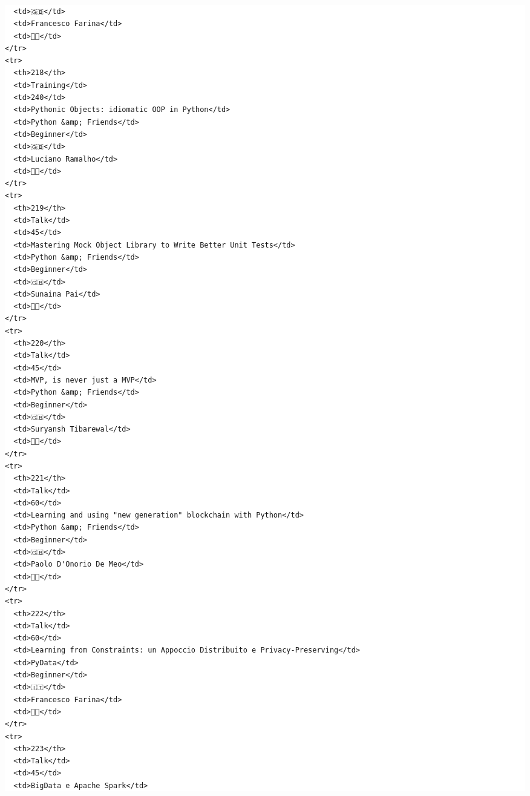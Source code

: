       <td>🇬🇧</td>
      <td>Francesco Farina</td>
      <td>👨‍💻</td>
    </tr>
    <tr>
      <th>218</th>
      <td>Training</td>
      <td>240</td>
      <td>Pythonic Objects: idiomatic OOP in Python</td>
      <td>Python &amp; Friends</td>
      <td>Beginner</td>
      <td>🇬🇧</td>
      <td>Luciano Ramalho</td>
      <td>👨‍💻</td>
    </tr>
    <tr>
      <th>219</th>
      <td>Talk</td>
      <td>45</td>
      <td>Mastering Mock Object Library to Write Better Unit Tests</td>
      <td>Python &amp; Friends</td>
      <td>Beginner</td>
      <td>🇬🇧</td>
      <td>Sunaina Pai</td>
      <td>👩‍💻</td>
    </tr>
    <tr>
      <th>220</th>
      <td>Talk</td>
      <td>45</td>
      <td>MVP, is never just a MVP</td>
      <td>Python &amp; Friends</td>
      <td>Beginner</td>
      <td>🇬🇧</td>
      <td>Suryansh Tibarewal</td>
      <td>👨‍💻</td>
    </tr>
    <tr>
      <th>221</th>
      <td>Talk</td>
      <td>60</td>
      <td>Learning and using "new generation" blockchain with Python</td>
      <td>Python &amp; Friends</td>
      <td>Beginner</td>
      <td>🇬🇧</td>
      <td>Paolo D'Onorio De Meo</td>
      <td>👨‍💻</td>
    </tr>
    <tr>
      <th>222</th>
      <td>Talk</td>
      <td>60</td>
      <td>Learning from Constraints: un Appoccio Distribuito e Privacy-Preserving</td>
      <td>PyData</td>
      <td>Beginner</td>
      <td>🇮🇹</td>
      <td>Francesco Farina</td>
      <td>👨‍💻</td>
    </tr>
    <tr>
      <th>223</th>
      <td>Talk</td>
      <td>45</td>
      <td>BigData e Apache Spark</td>